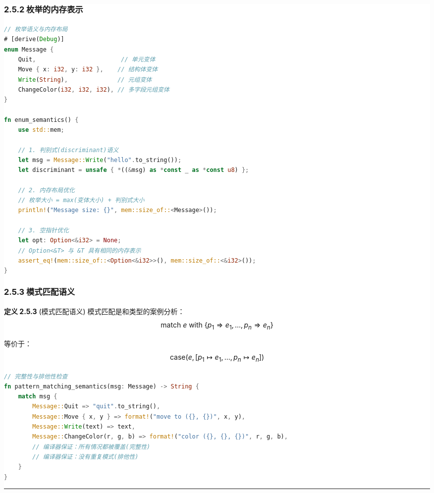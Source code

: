 ### 2.5.2 枚举的内存表示

```rust
// 枚举语义与内存布局
# [derive(Debug)]
enum Message {
    Quit,                        // 单元变体
    Move { x: i32, y: i32 },    // 结构体变体
    Write(String),              // 元组变体
    ChangeColor(i32, i32, i32), // 多字段元组变体
}

fn enum_semantics() {
    use std::mem;
    
    // 1. 判别式(discriminant)语义
    let msg = Message::Write("hello".to_string());
    let discriminant = unsafe { *((&msg) as *const _ as *const u8) };
    
    // 2. 内存布局优化
    // 枚举大小 = max(变体大小) + 判别式大小
    println!("Message size: {}", mem::size_of::<Message>());
    
    // 3. 空指针优化
    let opt: Option<&i32> = None;
    // Option<&T> 与 &T 具有相同的内存表示
    assert_eq!(mem::size_of::<Option<&i32>>(), mem::size_of::<&i32>());
}
```

### 2.5.3 模式匹配语义

**定义 2.5.3** (模式匹配语义)
模式匹配是和类型的案例分析：
$$\text{match } e \text{ with } \{p_1 \Rightarrow e_1, ..., p_n \Rightarrow e_n\}$$

等价于：
$$\text{case}(e, [p_1 \mapsto e_1, ..., p_n \mapsto e_n])$$

```rust
// 完整性与排他性检查
fn pattern_matching_semantics(msg: Message) -> String {
    match msg {
        Message::Quit => "quit".to_string(),
        Message::Move { x, y } => format!("move to ({}, {})", x, y),
        Message::Write(text) => text,
        Message::ChangeColor(r, g, b) => format!("color ({}, {}, {})", r, g, b),
        // 编译器保证：所有情况都被覆盖(完整性)
        // 编译器保证：没有重复模式(排他性)
    }
}
```

---